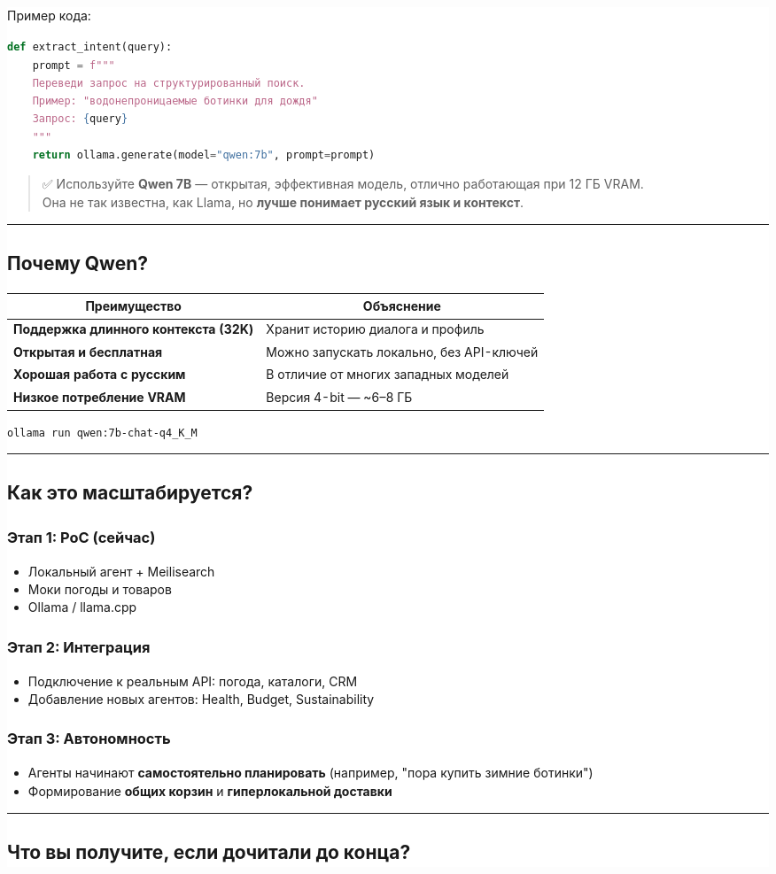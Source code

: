 Пример кода:

```python
def extract_intent(query):
    prompt = f"""
    Переведи запрос на структурированный поиск.
    Пример: "водонепроницаемые ботинки для дождя"
    Запрос: {query}
    """
    return ollama.generate(model="qwen:7b", prompt=prompt)
```

> ✅ Используйте **Qwen 7B** — открытая, эффективная модель, отлично работающая при 12 ГБ VRAM.  
> Она не так известна, как Llama, но **лучше понимает русский язык и контекст**.

---

## **Почему Qwen?**

| Преимущество | Объяснение |
|-------------|-----------|
| **Поддержка длинного контекста (32K)** | Хранит историю диалога и профиль |
| **Открытая и бесплатная** | Можно запускать локально, без API-ключей |
| **Хорошая работа с русским** | В отличие от многих западных моделей |
| **Низкое потребление VRAM** | Версия 4-bit — ~6–8 ГБ |

```bash
ollama run qwen:7b-chat-q4_K_M
```

---

## **Как это масштабируется?**

### Этап 1: PoC (сейчас)
- Локальный агент + Meilisearch
- Моки погоды и товаров
- Ollama / llama.cpp

### Этап 2: Интеграция
- Подключение к реальным API: погода, каталоги, CRM
- Добавление новых агентов: Health, Budget, Sustainability

### Этап 3: Автономность
- Агенты начинают **самостоятельно планировать** (например, "пора купить зимние ботинки")
- Формирование **общих корзин** и **гиперлокальной доставки**

---

## **Что вы получите, если дочитали до конца?**

